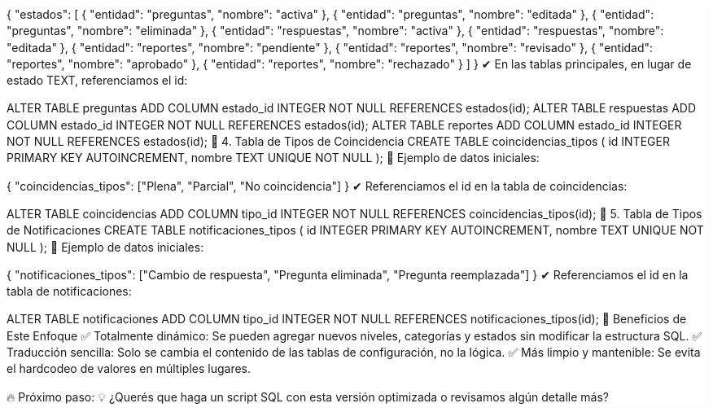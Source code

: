 {
  "estados": [
    { "entidad": "preguntas", "nombre": "activa" },
    { "entidad": "preguntas", "nombre": "editada" },
    { "entidad": "preguntas", "nombre": "eliminada" },
    { "entidad": "respuestas", "nombre": "activa" },
    { "entidad": "respuestas", "nombre": "editada" },
    { "entidad": "reportes", "nombre": "pendiente" },
    { "entidad": "reportes", "nombre": "revisado" },
    { "entidad": "reportes", "nombre": "aprobado" },
    { "entidad": "reportes", "nombre": "rechazado" }
  ]
}
✔ En las tablas principales, en lugar de estado TEXT, referenciamos el id:

ALTER TABLE preguntas ADD COLUMN estado_id INTEGER NOT NULL REFERENCES estados(id);
ALTER TABLE respuestas ADD COLUMN estado_id INTEGER NOT NULL REFERENCES estados(id);
ALTER TABLE reportes ADD COLUMN estado_id INTEGER NOT NULL REFERENCES estados(id);
🔹 4. Tabla de Tipos de Coincidencia
CREATE TABLE coincidencias_tipos (
    id INTEGER PRIMARY KEY AUTOINCREMENT,
    nombre TEXT UNIQUE NOT NULL
);
📌 Ejemplo de datos iniciales:

{
  "coincidencias_tipos": ["Plena", "Parcial", "No coincidencia"]
}
✔ Referenciamos el id en la tabla de coincidencias:

ALTER TABLE coincidencias ADD COLUMN tipo_id INTEGER NOT NULL REFERENCES coincidencias_tipos(id);
🔹 5. Tabla de Tipos de Notificaciones
CREATE TABLE notificaciones_tipos (
    id INTEGER PRIMARY KEY AUTOINCREMENT,
    nombre TEXT UNIQUE NOT NULL
);
📌 Ejemplo de datos iniciales:

{
  "notificaciones_tipos": ["Cambio de respuesta", "Pregunta eliminada", "Pregunta reemplazada"]
}
✔ Referenciamos el id en la tabla de notificaciones:

ALTER TABLE notificaciones ADD COLUMN tipo_id INTEGER NOT NULL REFERENCES notificaciones_tipos(id);
📌 Beneficios de Este Enfoque
✅ Totalmente dinámico: Se pueden agregar nuevos niveles, categorías y estados sin modificar la estructura SQL.
✅ Traducción sencilla: Solo se cambia el contenido de las tablas de configuración, no la lógica.
✅ Más limpio y mantenible: Se evita el hardcodeo de valores en múltiples lugares.

🔥 Próximo paso:
💡 ¿Querés que haga un script SQL con esta versión optimizada o revisamos algún detalle más?


